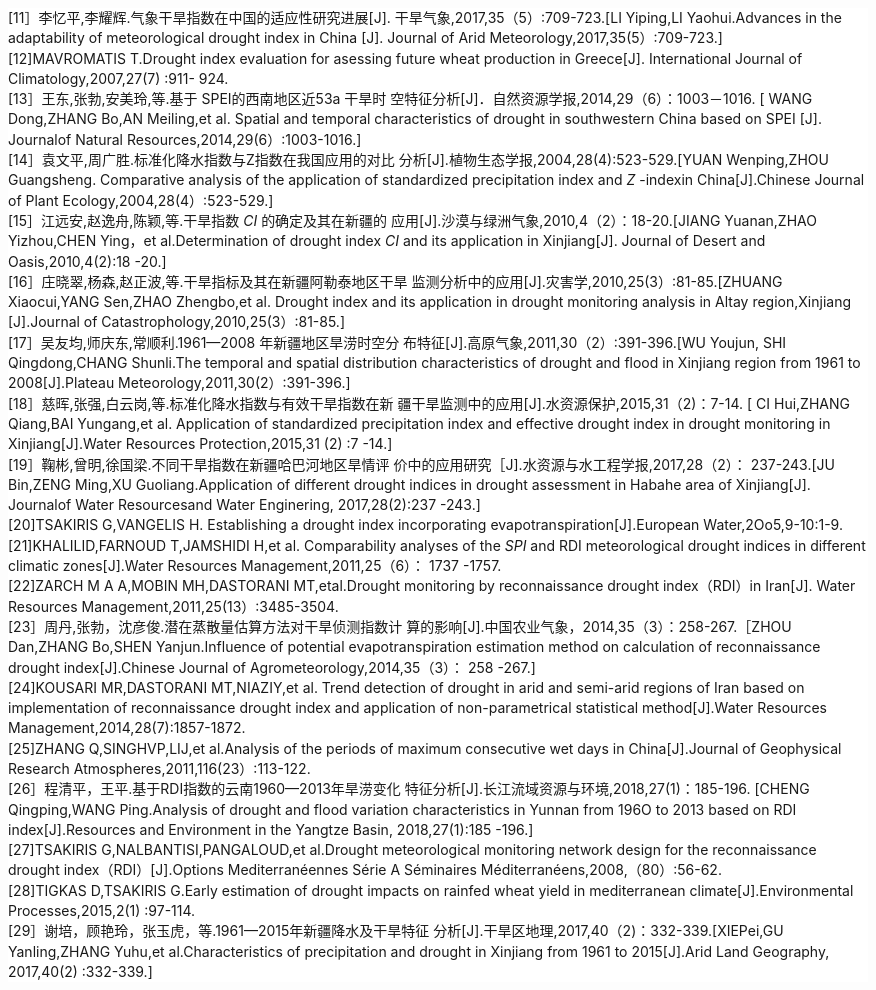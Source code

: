 [11］李忆平,李耀辉.气象干旱指数在中国的适应性研究进展[J]. 干旱气象,2017,35（5）:709-723.[LI Yiping,LI Yaohui.Advances in the adaptability of meteorological drought index in China [J]. Journal of Arid Meteorology,2017,35(5）:709-723.]   
[12]MAVROMATIS T.Drought index evaluation for asessing future wheat production in Greece[J]. International Journal of Climatology,2007,27(7) :911- 924.   
[13］王东,张勃,安美玲,等.基于 SPEI的西南地区近53a 干旱时 空特征分析[J]．自然资源学报,2014,29（6）：1003－1016. [ WANG Dong,ZHANG Bo,AN Meiling,et al. Spatial and temporal characteristics of drought in southwestern China based on SPEI [J]. Journalof Natural Resources,2014,29(6）:1003-1016.]   
[14］袁文平,周广胜.标准化降水指数与Z指数在我国应用的对比 分析[J].植物生态学报,2004,28(4):523-529.[YUAN Wenping,ZHOU Guangsheng. Comparative analysis of the application of standardized precipitation index and $Z$ -indexin China[J].Chinese Journal of Plant Ecology,2004,28(4）:523-529.]   
[15］江远安,赵逸舟,陈颖,等.干旱指数 $C I$ 的确定及其在新疆的 应用[J].沙漠与绿洲气象,2010,4（2）：18-20.[JIANG Yuanan,ZHAO Yizhou,CHEN Ying，et al.Determination of drought index $C I$ and its application in Xinjiang[J]. Journal of Desert and Oasis,2010,4(2):18 -20.]   
[16］庄晓翠,杨森,赵正波,等.干旱指标及其在新疆阿勒泰地区干旱 监测分析中的应用[J].灾害学,2010,25(3）:81-85.[ZHUANG Xiaocui,YANG Sen,ZHAO Zhengbo,et al. Drought index and its application in drought monitoring analysis in Altay region,Xinjiang [J].Journal of Catastrophology,2010,25(3）:81-85.]   
[17］吴友均,师庆东,常顺利.1961—2008 年新疆地区旱涝时空分 布特征[J].高原气象,2011,30（2）:391-396.[WU Youjun, SHI Qingdong,CHANG Shunli.The temporal and spatial distribution characteristics of drought and flood in Xinjiang region from 1961 to 2008[J].Plateau Meteorology,2011,30(2）:391-396.]   
[18］慈晖,张强,白云岗,等.标准化降水指数与有效干旱指数在新 疆干旱监测中的应用[J].水资源保护,2015,31（2)：7-14. [ CI Hui,ZHANG Qiang,BAI Yungang,et al. Application of standardized precipitation index and effective drought index in drought monitoring in Xinjiang[J].Water Resources Protection,2015,31 (2) :7 -14.]   
[19］鞠彬,曾明,徐国梁.不同干旱指数在新疆哈巴河地区旱情评 价中的应用研究［J].水资源与水工程学报,2017,28（2）： 237-243.[JU Bin,ZENG Ming,XU Guoliang.Application of different drought indices in drought assessment in Habahe area of Xinjiang[J]. Journalof Water Resourcesand Water Enginering, 2017,28(2):237 -243.]   
[20]TSAKIRIS G,VANGELIS H. Establishing a drought index incorporating evapotranspiration[J].European Water,2Oo5,9-10:1-9.   
[21]KHALILID,FARNOUD T,JAMSHIDI H,et al. Comparability analyses of the $S P I$ and RDI meteorological drought indices in different climatic zones[J].Water Resources Management,2011,25（6）： 1737 -1757.   
[22]ZARCH M A A,MOBIN MH,DASTORANI MT,etal.Drought monitoring by reconnaissance drought index（RDI）in Iran[J]. Water Resources Management,2011,25(13）:3485-3504.   
[23］周丹,张勃，沈彦俊.潜在蒸散量估算方法对干旱侦测指数计 算的影响[J].中国农业气象，2014,35（3）：258-267.［ZHOU Dan,ZHANG Bo,SHEN Yanjun.Influence of potential evapotranspiration estimation method on calculation of reconnaissance drought index[J].Chinese Journal of Agrometeorology,2014,35（3）： 258 -267.]   
[24]KOUSARI MR,DASTORANI MT,NIAZIY,et al. Trend detection of drought in arid and semi-arid regions of Iran based on implementation of reconnaissance drought index and application of non-parametrical statistical method[J].Water Resources Management,2014,28(7):1857-1872.   
[25]ZHANG Q,SINGHVP,LIJ,et al.Analysis of the periods of maximum consecutive wet days in China[J].Journal of Geophysical Research Atmospheres,2011,116(23）:113-122.   
[26］程清平，王平.基于RDI指数的云南1960—2013年旱涝变化 特征分析[J].长江流域资源与环境,2018,27(1)：185-196. [CHENG Qingping,WANG Ping.Analysis of drought and flood variation characteristics in Yunnan from 196O to 2013 based on RDI index[J].Resources and Environment in the Yangtze Basin, 2018,27(1):185 -196.]   
[27]TSAKIRIS G,NALBANTISI,PANGALOUD,et al.Drought meteorological monitoring network design for the reconnaissance drought index（RDI）[J].Options Mediterranéennes Série A Séminaires Méditerranéens,2008,（80）:56-62.   
[28]TIGKAS D,TSAKIRIS G.Early estimation of drought impacts on rainfed wheat yield in mediterranean climate[J].Environmental Processes,2015,2(1) :97-114.   
[29］谢培，顾艳玲，张玉虎，等.1961—2015年新疆降水及干旱特征 分析[J].干旱区地理,2017,40（2)：332-339.[XIEPei,GU Yanling,ZHANG Yuhu,et al.Characteristics of precipitation and drought in Xinjiang from 1961 to 2015[J].Arid Land Geography, 2017,40(2) :332-339.]
